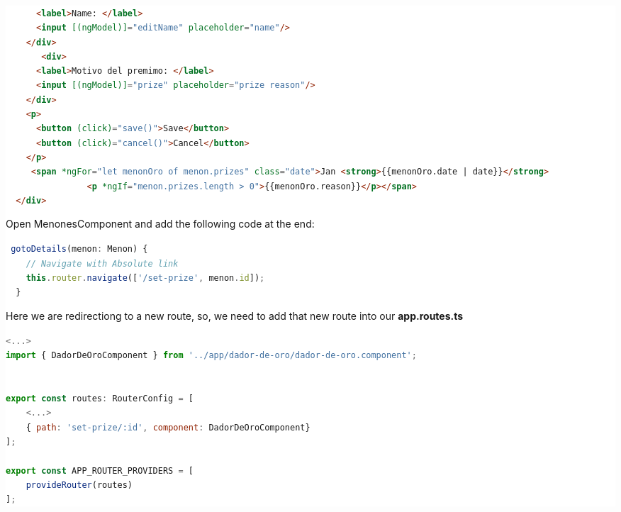 ```html
      <label>Name: </label>
      <input [(ngModel)]="editName" placeholder="name"/>
    </div>
       <div>
      <label>Motivo del premimo: </label>
      <input [(ngModel)]="prize" placeholder="prize reason"/>
    </div>
    <p>
      <button (click)="save()">Save</button>
      <button (click)="cancel()">Cancel</button>
    </p>
     <span *ngFor="let menonOro of menon.prizes" class="date">Jan <strong>{{menonOro.date | date}}</strong>
				<p *ngIf="menon.prizes.length > 0">{{menonOro.reason}}</p></span>
  </div>
```
Open MenonesComponent and add the following code at the end:
```javascript
 gotoDetails(menon: Menon) {
    // Navigate with Absolute link
    this.router.navigate(['/set-prize', menon.id]);
  }
```
Here we are redirectiong to a new route, so, we need to add that new route into our **app.routes.ts**
```javascript
<...>
import { DadorDeOroComponent } from '../app/dador-de-oro/dador-de-oro.component';


export const routes: RouterConfig = [
    <...>
    { path: 'set-prize/:id', component: DadorDeOroComponent}
];

export const APP_ROUTER_PROVIDERS = [
    provideRouter(routes)
];
```

